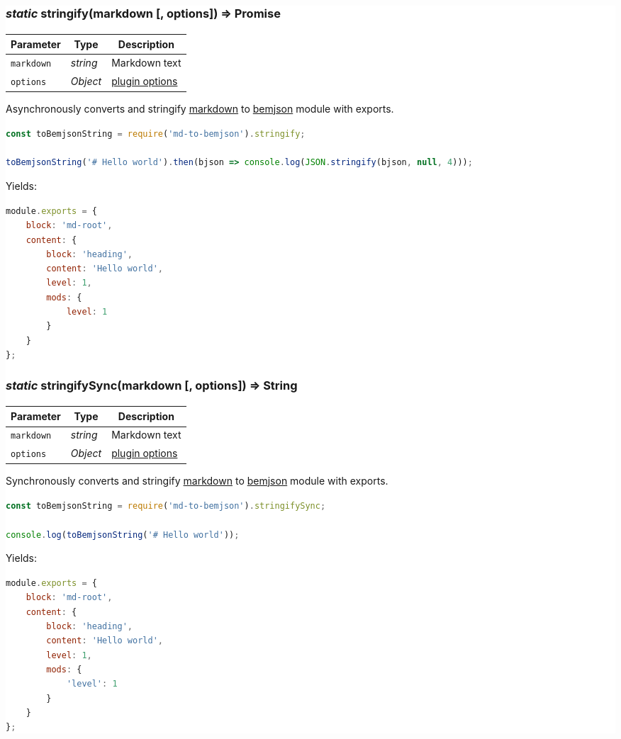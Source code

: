 ### _static_ stringify(markdown \[, options\]) => Promise<String>

Parameter | Type      | Description
----------|-----------|------------------------------
`markdown`| _string_  | Markdown text
`options` | _Object_  | [plugin options](#options)

Asynchronously converts and stringify [markdown][markdown] to [bemjson][bemjson] module with exports.

```js
const toBemjsonString = require('md-to-bemjson').stringify;

toBemjsonString('# Hello world').then(bjson => console.log(JSON.stringify(bjson, null, 4)));
```
Yields:
```js
module.exports = {
    block: 'md-root',
    content: {
        block: 'heading',
        content: 'Hello world',
        level: 1,
        mods: {
            level: 1
        }
    }
};
```

### _static_ stringifySync(markdown \[, options\]) => String

Parameter | Type      | Description
----------|-----------|------------------------------
`markdown`| _string_  | Markdown text
`options` | _Object_  | [plugin options](#options)

Synchronously converts and stringify [markdown][markdown] to [bemjson][bemjson] module with exports.

```js
const toBemjsonString = require('md-to-bemjson').stringifySync;

console.log(toBemjsonString('# Hello world'));
```
Yields:
```js
module.exports = {
    block: 'md-root',
    content: {
        block: 'heading',
        content: 'Hello world',
        level: 1,
        mods: {
            'level': 1
        }
    }
};
```


[npm]:            https://www.npmjs.org/package/md-to-bemjson
[npm-img]:        https://img.shields.io/npm/v/md-to-bemjson.svg
[travis]:         https://travis-ci.org/bem-contrib/md-to-bemjson
[test-img]:       https://img.shields.io/travis/bem-contrib/md-to-bemjson.svg?label=tests
[coveralls]:      https://coveralls.io/r/bem-contrib/md-to-bemjson
[coverage-img]:   https://img.shields.io/coveralls/bem-contrib/md-to-bemjson.svg
[david]:          https://david-dm.org/bem-contrib/md-to-bemjson
[dependency-img]: http://img.shields.io/david/bem-contrib/md-to-bemjson.svg
[greenkeeper]:    https://greenkeeper.io/
[bemjson]: https://en.bem.info/platform/bemjson/
[remark-bemjson]: https://github.com/birhoff/remark-bemjson
[markdown]: https://wikipedia.org/wiki/Markdown
[github]: https://github.com/
[remark]: https://github.com/wooorm/remark
[remark-plugins]: https://github.com/wooorm/remark/blob/master/doc/plugins.md